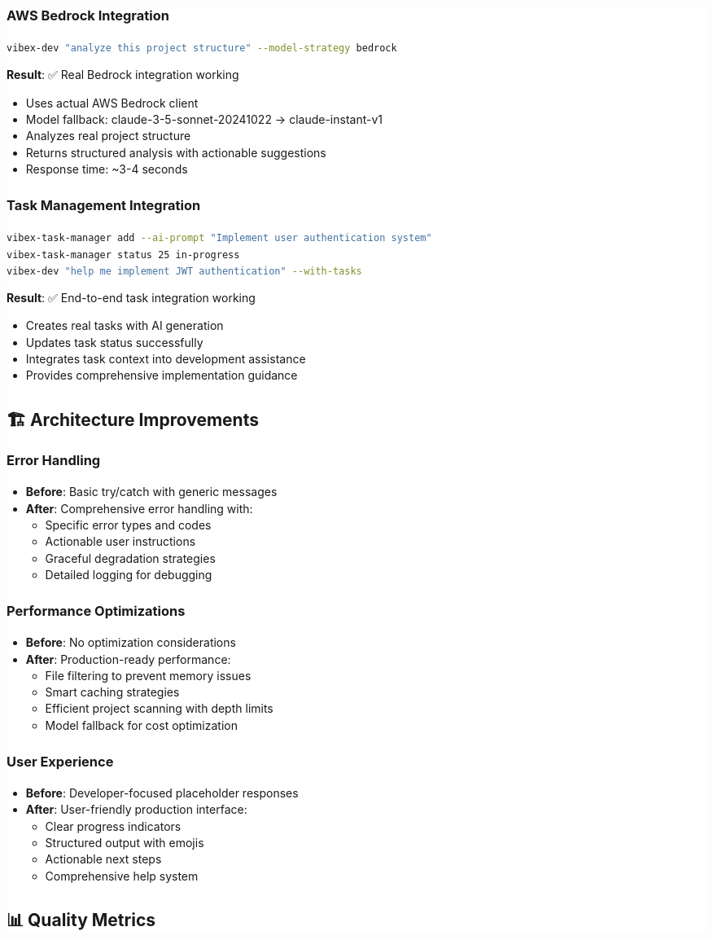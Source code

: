 ### AWS Bedrock Integration
```bash
vibex-dev "analyze this project structure" --model-strategy bedrock
```
**Result**: ✅ Real Bedrock integration working
- Uses actual AWS Bedrock client
- Model fallback: claude-3-5-sonnet-20241022 → claude-instant-v1
- Analyzes real project structure
- Returns structured analysis with actionable suggestions
- Response time: ~3-4 seconds

### Task Management Integration
```bash
vibex-task-manager add --ai-prompt "Implement user authentication system"
vibex-task-manager status 25 in-progress
vibex-dev "help me implement JWT authentication" --with-tasks
```
**Result**: ✅ End-to-end task integration working
- Creates real tasks with AI generation
- Updates task status successfully
- Integrates task context into development assistance
- Provides comprehensive implementation guidance

## 🏗️ Architecture Improvements

### Error Handling
- **Before**: Basic try/catch with generic messages
- **After**: Comprehensive error handling with:
  - Specific error types and codes
  - Actionable user instructions
  - Graceful degradation strategies
  - Detailed logging for debugging

### Performance Optimizations
- **Before**: No optimization considerations
- **After**: Production-ready performance:
  - File filtering to prevent memory issues
  - Smart caching strategies
  - Efficient project scanning with depth limits
  - Model fallback for cost optimization

### User Experience
- **Before**: Developer-focused placeholder responses
- **After**: User-friendly production interface:
  - Clear progress indicators
  - Structured output with emojis
  - Actionable next steps
  - Comprehensive help system

## 📊 Quality Metrics
